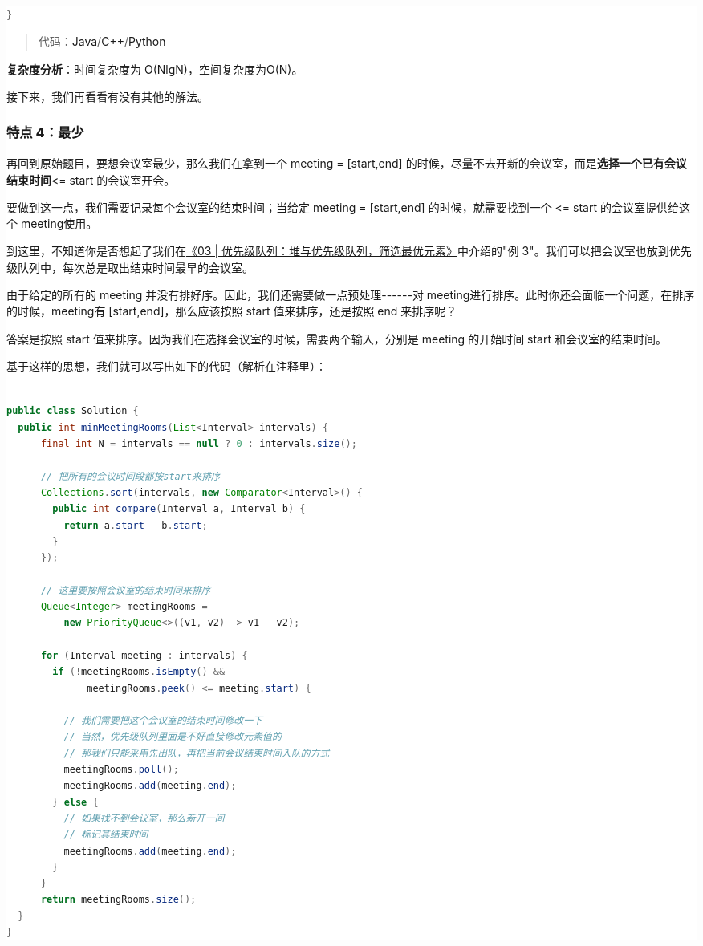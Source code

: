 ```java
}
```

> 代码：[Java](https://github.com/lagoueduCol/Algorithm-Dryad/blob/main/21.Meets/919.%E4%BC%9A%E8%AE%AE%E5%AE%A4II.%E5%B7%AE%E5%88%863.java?fileGuid=xxQTRXtVcqtHK6j8)/[C++](https://github.com/lagoueduCol/Algorithm-Dryad/blob/main/21.Meets/919.%E4%BC%9A%E8%AE%AE%E5%AE%A4II.%E5%B7%AE%E5%88%863.cpp?fileGuid=xxQTRXtVcqtHK6j8)/[Python](https://github.com/lagoueduCol/Algorithm-Dryad/blob/main/21.Meets/919.%E4%BC%9A%E8%AE%AE%E5%AE%A4II.%E5%B7%AE%E5%88%863.py?fileGuid=xxQTRXtVcqtHK6j8)

**复杂度分析**：时间复杂度为 O(NlgN)，空间复杂度为O(N)。

接下来，我们再看看有没有其他的解法。

### 特点 4：最少

再回到原始题目，要想会议室最少，那么我们在拿到一个 meeting = \[start,end\] 的时候，尽量不去开新的会议室，而是**选择一个已有会议结束时间**\<= start 的会议室开会。

要做到这一点，我们需要记录每个会议室的结束时间；当给定 meeting = \[start,end\] 的时候，就需要找到一个 \<= start 的会议室提供给这个 meeting使用。

到这里，不知道你是否想起了我们在[《03 \| 优先级队列：堆与优先级队列，筛选最优元素》](https://kaiwu.lagou.com/course/courseInfo.htm?courseId=685#/detail/pc?id=6692&fileGuid=xxQTRXtVcqtHK6j8)中介绍的"例 3"。我们可以把会议室也放到优先级队列中，每次总是取出结束时间最早的会议室。

由于给定的所有的 meeting 并没有排好序。因此，我们还需要做一点预处理------对 meeting进行排序。此时你还会面临一个问题，在排序的时候，meeting有 \[start,end\]，那么应该按照 start 值来排序，还是按照 end 来排序呢？

答案是按照 start 值来排序。因为我们在选择会议室的时候，需要两个输入，分别是 meeting 的开始时间 start 和会议室的结束时间。

基于这样的思想，我们就可以写出如下的代码（解析在注释里）：

```java

public class Solution {
  public int minMeetingRooms(List<Interval> intervals) {
      final int N = intervals == null ? 0 : intervals.size();
      
      // 把所有的会议时间段都按start来排序
      Collections.sort(intervals, new Comparator<Interval>() {
        public int compare(Interval a, Interval b) {
          return a.start - b.start;
        }
      });
      
      // 这里要按照会议室的结束时间来排序
      Queue<Integer> meetingRooms = 
          new PriorityQueue<>((v1, v2) -> v1 - v2);
          
      for (Interval meeting : intervals) {
        if (!meetingRooms.isEmpty() &&
              meetingRooms.peek() <= meeting.start) {
              
          // 我们需要把这个会议室的结束时间修改一下
          // 当然，优先级队列里面是不好直接修改元素值的
          // 那我们只能采用先出队，再把当前会议结束时间入队的方式
          meetingRooms.poll();
          meetingRooms.add(meeting.end);
        } else {
          // 如果找不到会议室，那么新开一间
          // 标记其结束时间
          meetingRooms.add(meeting.end);
        }
      }
      return meetingRooms.size();
  }
}
```
